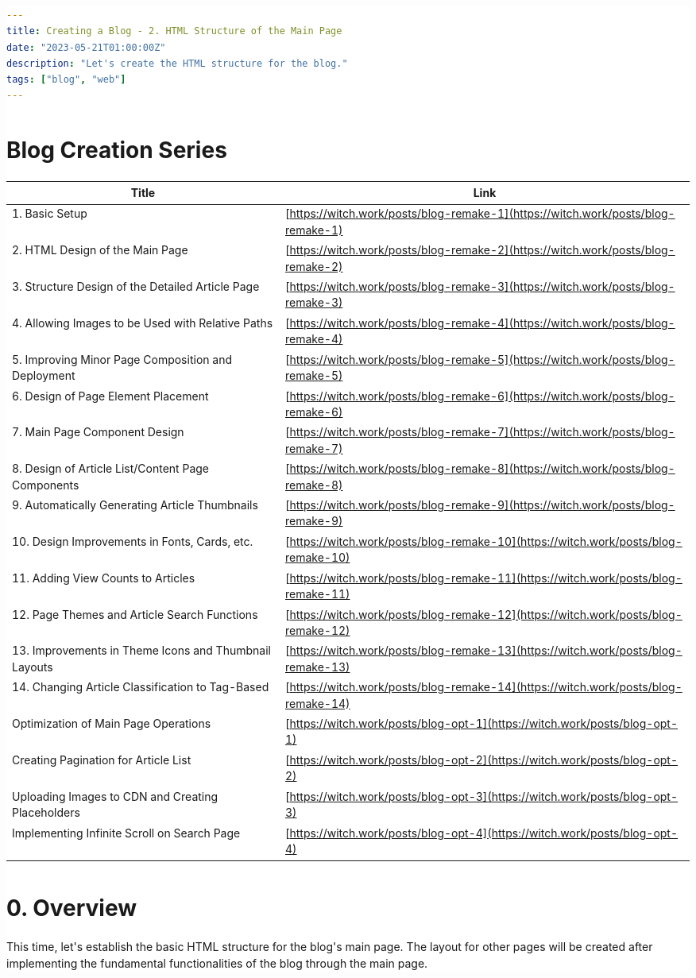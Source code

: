 ```yaml
---
title: Creating a Blog - 2. HTML Structure of the Main Page
date: "2023-05-21T01:00:00Z"
description: "Let's create the HTML structure for the blog."
tags: ["blog", "web"]
---
```


# Blog Creation Series

|Title|Link|
|---|---|
|1. Basic Setup|[https://witch.work/posts/blog-remake-1](https://witch.work/posts/blog-remake-1)|
|2. HTML Design of the Main Page|[https://witch.work/posts/blog-remake-2](https://witch.work/posts/blog-remake-2)|
|3. Structure Design of the Detailed Article Page|[https://witch.work/posts/blog-remake-3](https://witch.work/posts/blog-remake-3)|
|4. Allowing Images to be Used with Relative Paths|[https://witch.work/posts/blog-remake-4](https://witch.work/posts/blog-remake-4)|
|5. Improving Minor Page Composition and Deployment|[https://witch.work/posts/blog-remake-5](https://witch.work/posts/blog-remake-5)|
|6. Design of Page Element Placement|[https://witch.work/posts/blog-remake-6](https://witch.work/posts/blog-remake-6)|
|7. Main Page Component Design|[https://witch.work/posts/blog-remake-7](https://witch.work/posts/blog-remake-7)|
|8. Design of Article List/Content Page Components|[https://witch.work/posts/blog-remake-8](https://witch.work/posts/blog-remake-8)|
|9. Automatically Generating Article Thumbnails|[https://witch.work/posts/blog-remake-9](https://witch.work/posts/blog-remake-9)|
|10. Design Improvements in Fonts, Cards, etc.|[https://witch.work/posts/blog-remake-10](https://witch.work/posts/blog-remake-10)|
|11. Adding View Counts to Articles|[https://witch.work/posts/blog-remake-11](https://witch.work/posts/blog-remake-11)|
|12. Page Themes and Article Search Functions|[https://witch.work/posts/blog-remake-12](https://witch.work/posts/blog-remake-12)|
|13. Improvements in Theme Icons and Thumbnail Layouts|[https://witch.work/posts/blog-remake-13](https://witch.work/posts/blog-remake-13)|
|14. Changing Article Classification to Tag-Based|[https://witch.work/posts/blog-remake-14](https://witch.work/posts/blog-remake-14)|
|Optimization of Main Page Operations|[https://witch.work/posts/blog-opt-1](https://witch.work/posts/blog-opt-1)|
|Creating Pagination for Article List|[https://witch.work/posts/blog-opt-2](https://witch.work/posts/blog-opt-2)|
|Uploading Images to CDN and Creating Placeholders|[https://witch.work/posts/blog-opt-3](https://witch.work/posts/blog-opt-3)|
|Implementing Infinite Scroll on Search Page|[https://witch.work/posts/blog-opt-4](https://witch.work/posts/blog-opt-4)|

# 0. Overview

This time, let's establish the basic HTML structure for the blog's main page. The layout for other pages will be created after implementing the fundamental functionalities of the blog through the main page.
